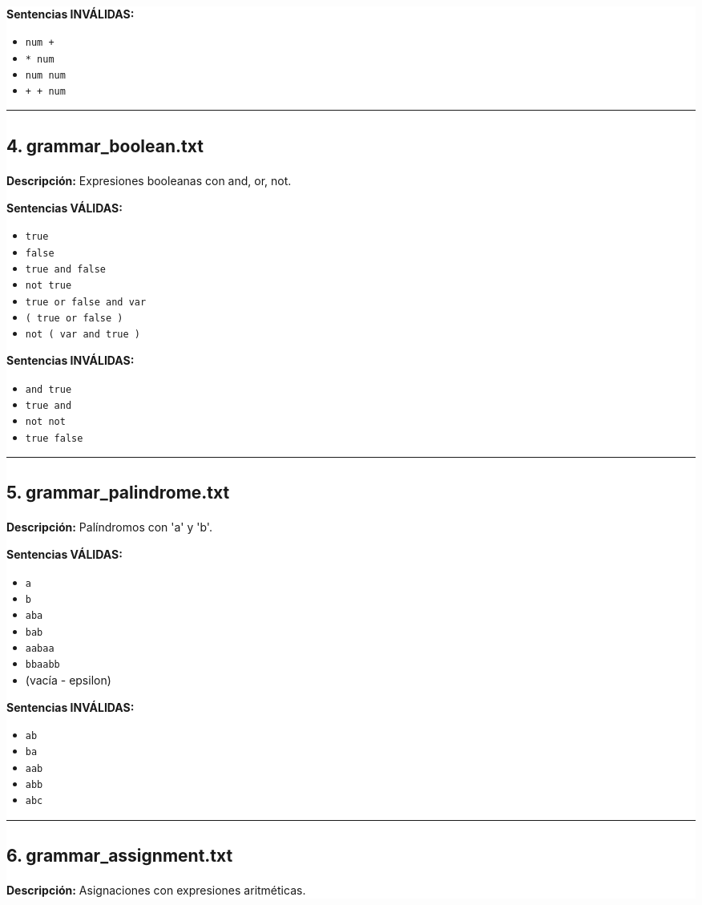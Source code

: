 **Sentencias INVÁLIDAS:**
- `num +`
- `* num`
- `num num`
- `+ + num`

---

## 4. grammar_boolean.txt
**Descripción:** Expresiones booleanas con and, or, not.

**Sentencias VÁLIDAS:**
- `true`
- `false`
- `true and false`
- `not true`
- `true or false and var`
- `( true or false )`
- `not ( var and true )`

**Sentencias INVÁLIDAS:**
- `and true`
- `true and`
- `not not`
- `true false`

---

## 5. grammar_palindrome.txt
**Descripción:** Palíndromos con 'a' y 'b'.

**Sentencias VÁLIDAS:**
- `a`
- `b`
- `aba`
- `bab`
- `aabaa`
- `bbaabb`
- (vacía - epsilon)

**Sentencias INVÁLIDAS:**
- `ab`
- `ba`
- `aab`
- `abb`
- `abc`

---

## 6. grammar_assignment.txt
**Descripción:** Asignaciones con expresiones aritméticas.
